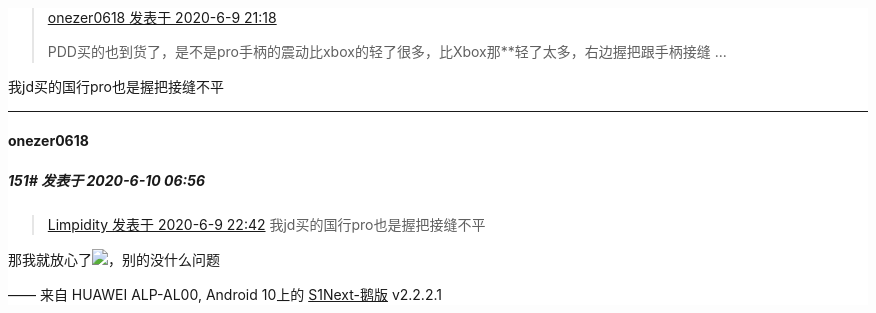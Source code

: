 

<blockquote><a href="httphttps://bbs.saraba1st.com/2b/forum.php?mod=redirect&amp;goto=findpost&amp;pid=47740401&amp;ptid=1938746" target="_blank">onezer0618 发表于 2020-6-9 21:18</a>

PDD买的也到货了，是不是pro手柄的震动比xbox的轻了很多，比Xbox那**轻了太多，右边握把跟手柄接缝 ...</blockquote>
我jd买的国行pro也是握把接缝不平







*****

####  onezer0618  
##### 151#       发表于 2020-6-10 06:56



<blockquote><a href="httphttps://bbs.saraba1st.com/2b/forum.php?mod=redirect&amp;goto=findpost&amp;pid=47741360&amp;ptid=1938746" target="_blank">Limpidity 发表于 2020-6-9 22:42</a>
我jd买的国行pro也是握把接缝不平</blockquote>
那我就放心了<img src="https://static.saraba1st.com/image/smiley/face2017/001.png" referrerpolicy="no-referrer">，别的没什么问题

—— 来自 HUAWEI ALP-AL00, Android 10上的 [S1Next-鹅版](https://github.com/ykrank/S1-Next/releases) v2.2.2.1





                                            